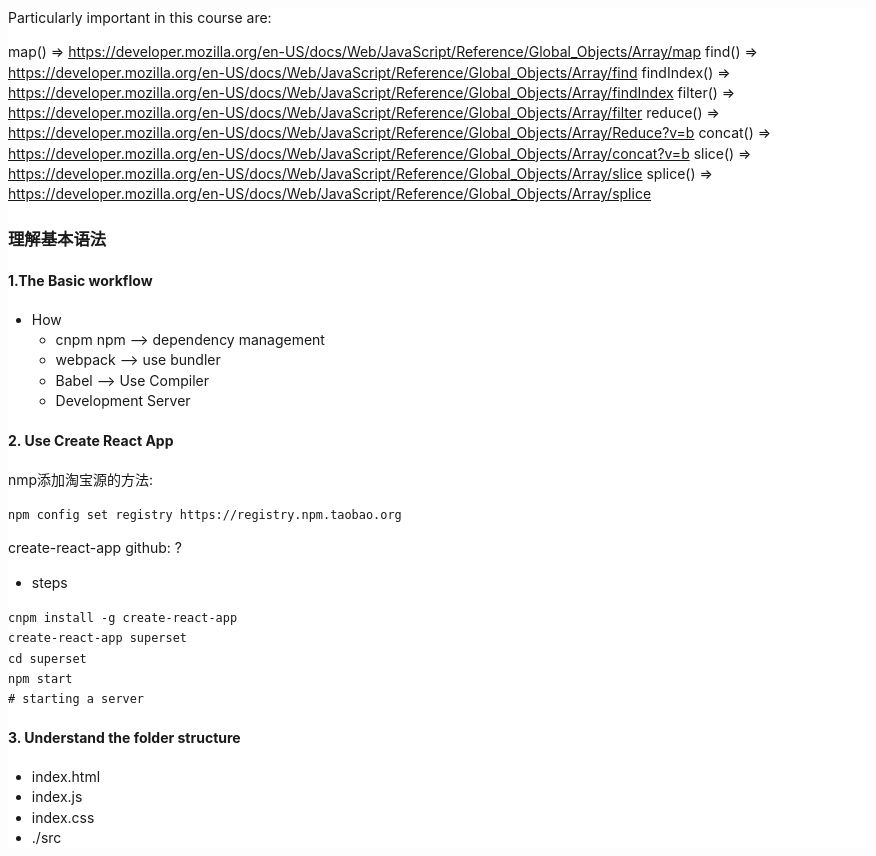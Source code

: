 
Particularly important in this course are:

map()  => https://developer.mozilla.org/en-US/docs/Web/JavaScript/Reference/Global_Objects/Array/map
find()  => https://developer.mozilla.org/en-US/docs/Web/JavaScript/Reference/Global_Objects/Array/find
findIndex()  => https://developer.mozilla.org/en-US/docs/Web/JavaScript/Reference/Global_Objects/Array/findIndex
filter()  => https://developer.mozilla.org/en-US/docs/Web/JavaScript/Reference/Global_Objects/Array/filter
reduce()  => https://developer.mozilla.org/en-US/docs/Web/JavaScript/Reference/Global_Objects/Array/Reduce?v=b
concat()  => https://developer.mozilla.org/en-US/docs/Web/JavaScript/Reference/Global_Objects/Array/concat?v=b
slice()  => https://developer.mozilla.org/en-US/docs/Web/JavaScript/Reference/Global_Objects/Array/slice
splice()  => https://developer.mozilla.org/en-US/docs/Web/JavaScript/Reference/Global_Objects/Array/splice


### 理解基本语法

#### 1.The Basic workflow

+ How 
    + cnpm npm --> dependency management 
    + webpack --> use bundler 
    + Babel  --> Use Compiler 
    + Development Server 
    
#### 2. Use Create React App 


nmp添加淘宝源的方法:
```shell
npm config set registry https://registry.npm.taobao.org
```


create-react-app github: ?
+ steps
```shell
cnpm install -g create-react-app
create-react-app superset
cd superset 
npm start
# starting a server 
```

#### 3. Understand the folder structure


- index.html  
- index.js
- index.css 
- ./src 
